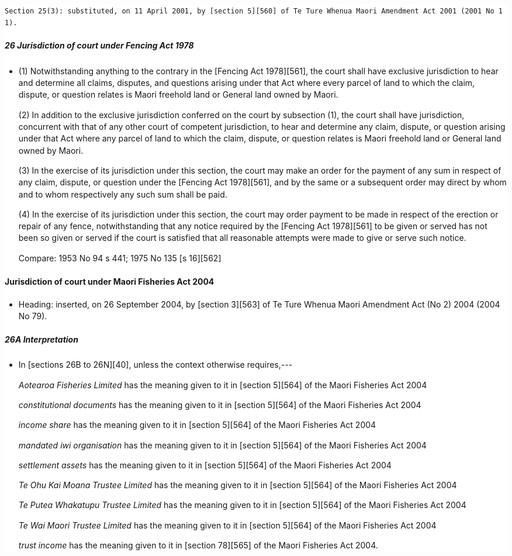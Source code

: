     Section 25(3): substituted, on 11 April 2001, by [section 5][560] of Te Ture Whenua Maori Amendment Act 2001 (2001 No 11).

##### 26 Jurisdiction of court under Fencing Act 1978
    
*   (1) Notwithstanding anything to the contrary in the [Fencing Act 1978][561], the court shall have exclusive jurisdiction to hear and determine all claims, disputes, and questions arising under that Act where every parcel of land to which the claim, dispute, or question relates is Maori freehold land or General land owned by Maori.
    
    (2) In addition to the exclusive jurisdiction conferred on the court by subsection (1), the court shall have jurisdiction, concurrent with that of any other court of competent jurisdiction, to hear and determine any claim, dispute, or question arising under that Act where any parcel of land to which the claim, dispute, or question relates is Maori freehold land or General land owned by Maori.
    
    (3) In the exercise of its jurisdiction under this section, the court may make an order for the payment of any sum in respect of any claim, dispute, or question under the [Fencing Act 1978][561], and by the same or a subsequent order may direct by whom and to whom respectively any such sum shall be paid.
    
    (4) In the exercise of its jurisdiction under this section, the court may order payment to be made in respect of the erection or repair of any fence, notwithstanding that any notice required by the [Fencing Act 1978][561] to be given or served has not been so given or served if the court is satisfied that all reasonable attempts were made to give or serve such notice.
    
    Compare: 1953 No 94 s 441; 1975 No 135 [s 16][562]

#### Jurisdiction of court under Maori Fisheries Act 2004
    
*   Heading: inserted, on 26 September 2004, by [section 3][563] of Te Ture Whenua Maori Amendment Act (No 2) 2004 (2004 No 79).

##### 26A Interpretation
    
*   In [sections 26B to 26N][40], unless the context otherwise requires,---
    
    _Aotearoa Fisheries Limited_ has the meaning given to it in [section 5][564] of the Maori Fisheries Act 2004
    
    _constitutional documents_ has the meaning given to it in [section 5][564] of the Maori Fisheries Act 2004
    
    _income share_ has the meaning given to it in [section 5][564] of the Maori Fisheries Act 2004
    
    _mandated iwi organisation_ has the meaning given to it in [section 5][564] of the Maori Fisheries Act 2004
    
    _settlement assets_ has the meaning given to it in [section 5][564] of the Maori Fisheries Act 2004
    
    _Te Ohu Kai Moana Trustee Limited_ has the meaning given to it in [section 5][564] of the Maori Fisheries Act 2004
    
    _Te Putea Whakatupu Trustee Limited_ has the meaning given to it in [section 5][564] of the Maori Fisheries Act 2004
    
    _Te Wai Maori Trustee Limited_ has the meaning given to it in [section 5][564] of the Maori Fisheries Act 2004
    
    _trust income_ has the meaning given to it in [section 78][565] of the Maori Fisheries Act 2004\.
    